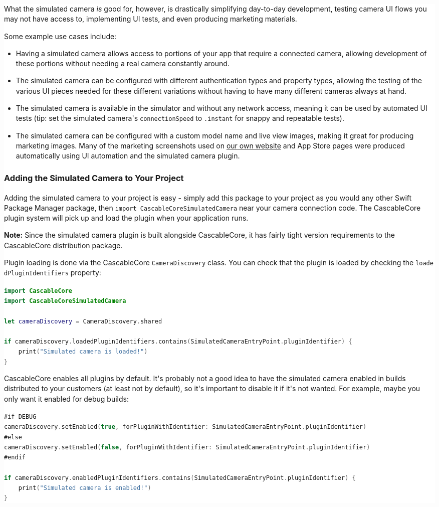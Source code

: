 What the simulated camera *is* good for, however, is drastically simplifying day-to-day development, testing camera UI flows you may not have access to, implementing UI tests, and even producing marketing materials.

Some example use cases include:

- Having a simulated camera allows access to portions of your app that require a connected camera, allowing development of these portions without needing a real camera constantly around.

- The simulated camera can be configured with different authentication types and property types, allowing the testing of the various UI pieces needed for these different variations without having to have many different cameras always at hand.

- The simulated camera is available in the simulator and without any network access, meaning it can be used by automated UI tests (tip: set the simulated camera's `connectionSpeed` to `.instant` for snappy and repeatable tests).

- The simulated camera can be configured with a custom model name and live view images, making it great for producing marketing images. Many of the marketing screenshots used on [our own website](https://cascable.se/ios/) and App Store pages were produced automatically using UI automation and the simulated camera plugin.

### Adding the Simulated Camera to Your Project

Adding the simulated camera to your project is easy - simply add this package to your project as you would any other Swift Package Manager package, then `import CascableCoreSimulatedCamera` near your camera connection code. The CascableCore plugin system will pick up and load the plugin when your application runs.

**Note:** Since the simulated camera plugin is built alongside CascableCore, it has fairly tight version requirements to the CascableCore distribution package.

Plugin loading is done via the CascableCore `CameraDiscovery` class. You can check that the plugin is loaded by checking the `loadedPluginIdentifiers` property:

```swift
import CascableCore
import CascableCoreSimulatedCamera

let cameraDiscovery = CameraDiscovery.shared

if cameraDiscovery.loadedPluginIdentifiers.contains(SimulatedCameraEntryPoint.pluginIdentifier) {
    print("Simulated camera is loaded!")
}
```

CascableCore enables all plugins by default. It's probably not a good idea to have the simulated camera enabled in builds distributed to your customers (at least not by default), so it's important to disable it if it's not wanted. For example, maybe you only want it enabled for debug builds:

```swift 
#if DEBUG
cameraDiscovery.setEnabled(true, forPluginWithIdentifier: SimulatedCameraEntryPoint.pluginIdentifier)
#else
cameraDiscovery.setEnabled(false, forPluginWithIdentifier: SimulatedCameraEntryPoint.pluginIdentifier)
#endif

if cameraDiscovery.enabledPluginIdentifiers.contains(SimulatedCameraEntryPoint.pluginIdentifier) {
    print("Simulated camera is enabled!")
}
```
